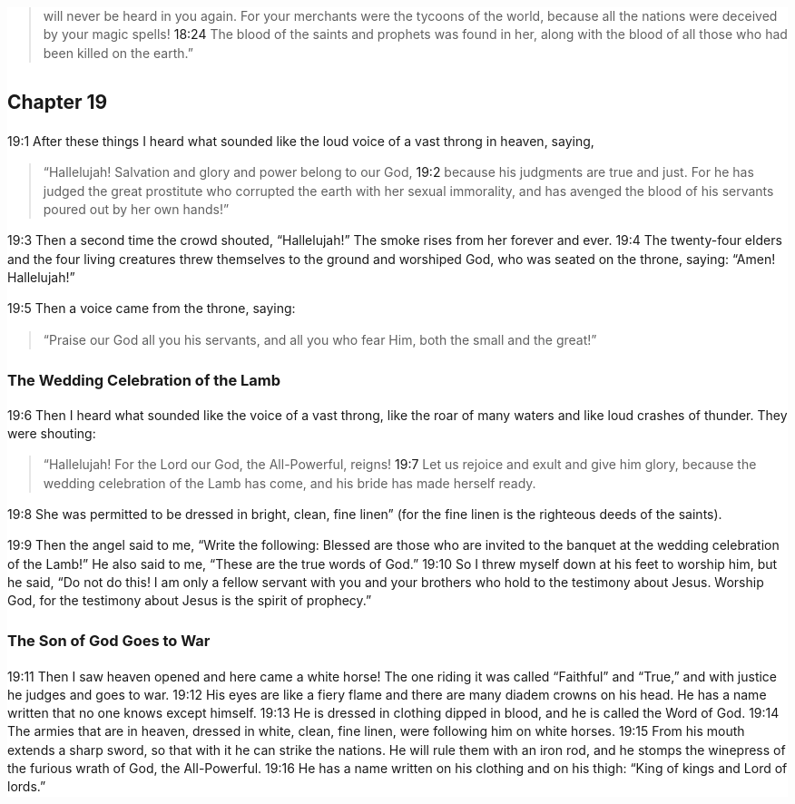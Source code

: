 > will never be heard in you again.
> For your merchants were the tycoons of the world,
> because all the nations were deceived by your magic spells!
> <a name="18:24">18:24</a> The blood of the saints and prophets was found in her,
> along with the blood of all those who had been killed on the earth.”

## Chapter 19

<a name="19:1">19:1</a> After these things I heard what sounded like the loud voice of a vast throng in heaven, saying,

> “Hallelujah! Salvation and glory and power belong to our God,
> <a name="19:2">19:2</a> because his judgments are true and just.
> For he has judged the great prostitute
> who corrupted the earth with her sexual immorality,
> and has avenged the blood of his servants poured out by her own hands!”

<a name="19:3">19:3</a> Then a second time the crowd shouted, “Hallelujah!” The smoke rises from her forever and ever. <a name="19:4">19:4</a> The twenty-four elders and the four living creatures threw themselves to the ground and worshiped God, who was seated on the throne, saying: “Amen! Hallelujah!”

<a name="19:5">19:5</a> Then a voice came from the throne, saying:

> “Praise our God
> all you his servants,
> and all you who fear Him,
> both the small and the great!”

### The Wedding Celebration of the Lamb

<a name="19:6">19:6</a> Then I heard what sounded like the voice of a vast throng, like the roar of many waters and like loud crashes of thunder. They were shouting:

> “Hallelujah!
> For the Lord our God, the All-Powerful, reigns!
> <a name="19:7">19:7</a> Let us rejoice and exult
> and give him glory,
> because the wedding celebration of the Lamb has come,
> and his bride has made herself ready.

<a name="19:8">19:8</a> She was permitted to be dressed in bright, clean, fine linen” (for the fine linen is the righteous deeds of the saints).

<a name="19:9">19:9</a> Then the angel said to me, “Write the following: Blessed are those who are invited to the banquet at the wedding celebration of the Lamb!” He also said to me, “These are the true words of God.” <a name="19:10">19:10</a> So I threw myself down at his feet to worship him, but he said, “Do not do this! I am only a fellow servant with you and your brothers who hold to the testimony about Jesus. Worship God, for the testimony about Jesus is the spirit of prophecy.”

### The Son of God Goes to War

<a name="19:11">19:11</a> Then I saw heaven opened and here came a white horse! The one riding it was called “Faithful” and “True,” and with justice he judges and goes to war. <a name="19:12">19:12</a> His eyes are like a fiery flame and there are many diadem crowns on his head. He has a name written that no one knows except himself. <a name="19:13">19:13</a> He is dressed in clothing dipped in blood, and he is called the Word of God. <a name="19:14">19:14</a> The armies that are in heaven, dressed in white, clean, fine linen, were following him on white horses. <a name="19:15">19:15</a> From his mouth extends a sharp sword, so that with it he can strike the nations. He will rule them with an iron rod, and he stomps the winepress of the furious wrath of God, the All-Powerful. <a name="19:16">19:16</a> He has a name written on his clothing and on his thigh: “King of kings and Lord of lords.”
